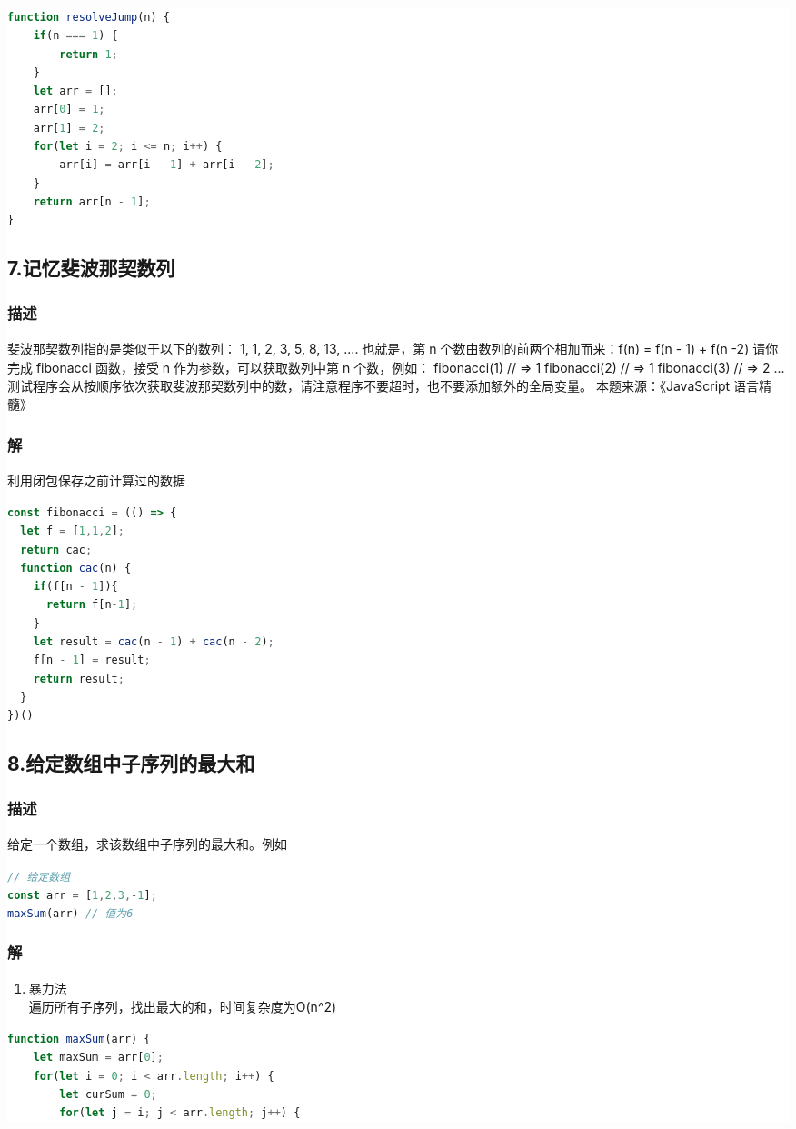 ```js
function resolveJump(n) {
    if(n === 1) {
        return 1;
    }
    let arr = [];
    arr[0] = 1;
    arr[1] = 2;
    for(let i = 2; i <= n; i++) {
        arr[i] = arr[i - 1] + arr[i - 2];
    }
    return arr[n - 1];
}
```

## 7.记忆斐波那契数列
### 描述
斐波那契数列指的是类似于以下的数列：
1, 1, 2, 3, 5, 8, 13, ....
也就是，第 n 个数由数列的前两个相加而来：f(n) = f(n - 1) + f(n -2)
请你完成 fibonacci 函数，接受 n 作为参数，可以获取数列中第 n 个数，例如：
fibonacci(1) // => 1
fibonacci(2) // => 1
fibonacci(3) // => 2
...
测试程序会从按顺序依次获取斐波那契数列中的数，请注意程序不要超时，也不要添加额外的全局变量。
本题来源：《JavaScript 语言精髓》
### 解
利用闭包保存之前计算过的数据
```js
const fibonacci = (() => {
  let f = [1,1,2];
  return cac;
  function cac(n) {
    if(f[n - 1]){
      return f[n-1];
    }
    let result = cac(n - 1) + cac(n - 2);
    f[n - 1] = result;
    return result;
  }
})()
```
## 8.给定数组中子序列的最大和
### 描述
给定一个数组，求该数组中子序列的最大和。例如
```js
// 给定数组
const arr = [1,2,3,-1];
maxSum(arr) // 值为6
```
### 解
1. 暴力法  
遍历所有子序列，找出最大的和，时间复杂度为O(n^2)  
```js
function maxSum(arr) {
    let maxSum = arr[0];
    for(let i = 0; i < arr.length; i++) {
        let curSum = 0;
        for(let j = i; j < arr.length; j++) {
```